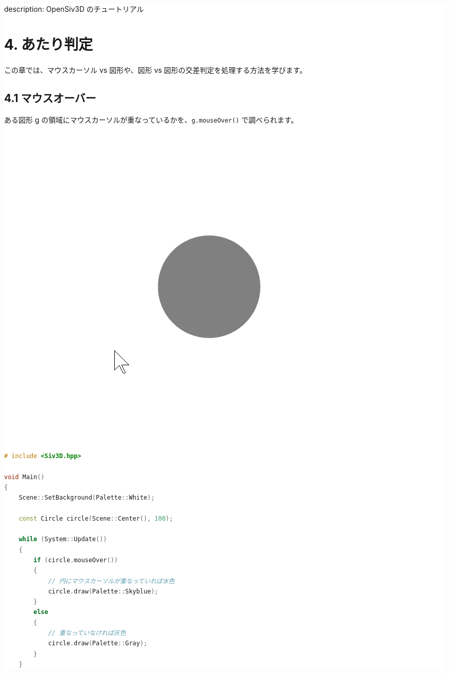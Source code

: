 description: OpenSiv3D のチュートリアル

# 4. あたり判定

この章では、マウスカーソル vs 図形や、図形 vs 図形の交差判定を処理する方法を学びます。

## 4.1 マウスオーバー
ある図形 g の領域にマウスカーソルが重なっているかを、`g.mouseOver()` で調べられます。

![](images/4010.gif)

```C++
# include <Siv3D.hpp>

void Main()
{
	Scene::SetBackground(Palette::White);

	const Circle circle(Scene::Center(), 100);

	while (System::Update())
	{
		if (circle.mouseOver())
		{
			// 円にマウスカーソルが重なっていれば水色
			circle.draw(Palette::Skyblue);
		}
		else
		{
			// 重なっていなければ灰色
			circle.draw(Palette::Gray);
		}
	}
```